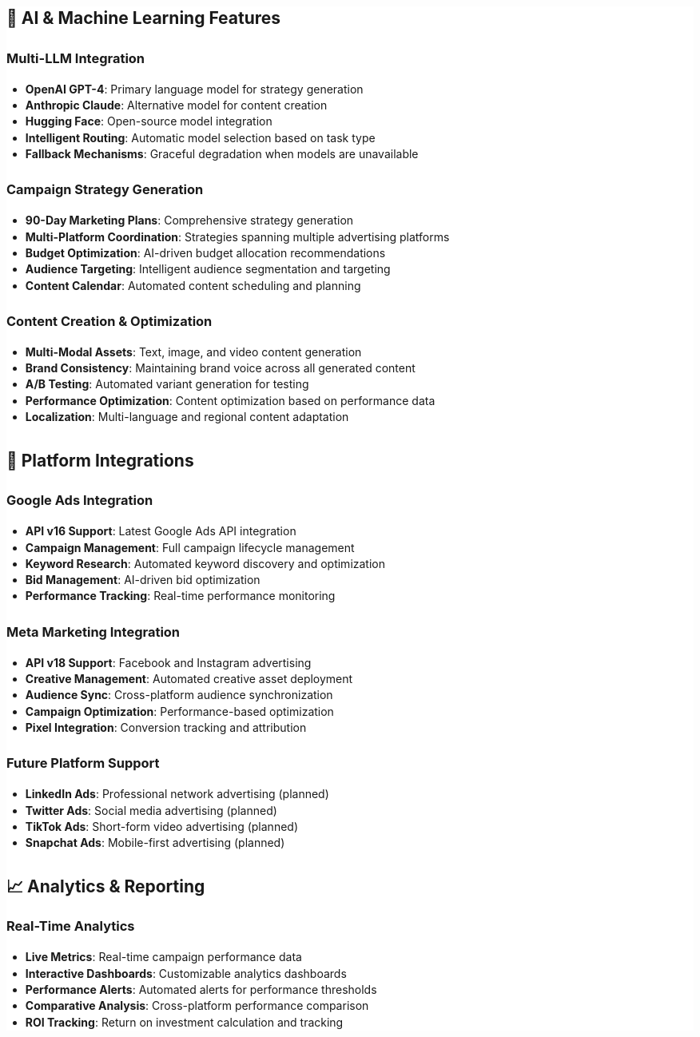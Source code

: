 ## 🤖 AI & Machine Learning Features

### Multi-LLM Integration
- **OpenAI GPT-4**: Primary language model for strategy generation
- **Anthropic Claude**: Alternative model for content creation
- **Hugging Face**: Open-source model integration
- **Intelligent Routing**: Automatic model selection based on task type
- **Fallback Mechanisms**: Graceful degradation when models are unavailable

### Campaign Strategy Generation
- **90-Day Marketing Plans**: Comprehensive strategy generation
- **Multi-Platform Coordination**: Strategies spanning multiple advertising platforms
- **Budget Optimization**: AI-driven budget allocation recommendations
- **Audience Targeting**: Intelligent audience segmentation and targeting
- **Content Calendar**: Automated content scheduling and planning

### Content Creation & Optimization
- **Multi-Modal Assets**: Text, image, and video content generation
- **Brand Consistency**: Maintaining brand voice across all generated content
- **A/B Testing**: Automated variant generation for testing
- **Performance Optimization**: Content optimization based on performance data
- **Localization**: Multi-language and regional content adaptation

## 🔗 Platform Integrations

### Google Ads Integration
- **API v16 Support**: Latest Google Ads API integration
- **Campaign Management**: Full campaign lifecycle management
- **Keyword Research**: Automated keyword discovery and optimization
- **Bid Management**: AI-driven bid optimization
- **Performance Tracking**: Real-time performance monitoring

### Meta Marketing Integration
- **API v18 Support**: Facebook and Instagram advertising
- **Creative Management**: Automated creative asset deployment
- **Audience Sync**: Cross-platform audience synchronization
- **Campaign Optimization**: Performance-based optimization
- **Pixel Integration**: Conversion tracking and attribution

### Future Platform Support
- **LinkedIn Ads**: Professional network advertising (planned)
- **Twitter Ads**: Social media advertising (planned)
- **TikTok Ads**: Short-form video advertising (planned)
- **Snapchat Ads**: Mobile-first advertising (planned)

## 📈 Analytics & Reporting

### Real-Time Analytics
- **Live Metrics**: Real-time campaign performance data
- **Interactive Dashboards**: Customizable analytics dashboards
- **Performance Alerts**: Automated alerts for performance thresholds
- **Comparative Analysis**: Cross-platform performance comparison
- **ROI Tracking**: Return on investment calculation and tracking
